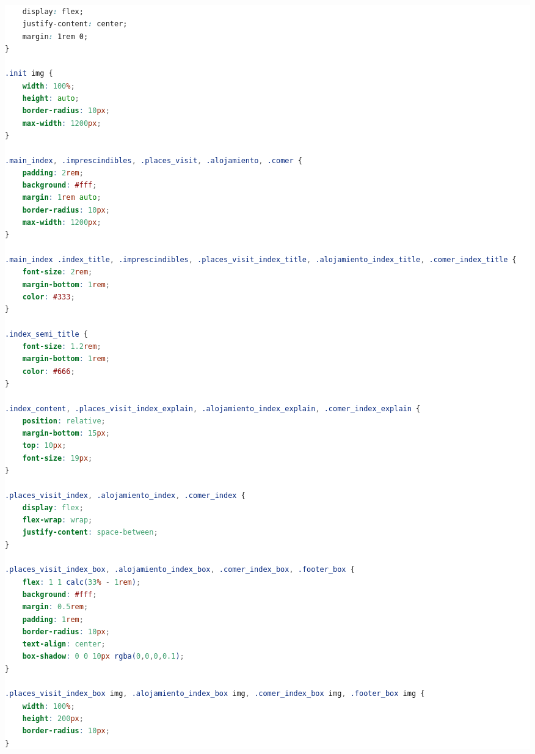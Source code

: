 ``` css
    display: flex;
    justify-content: center;
    margin: 1rem 0;
}

.init img {
    width: 100%;
    height: auto;
    border-radius: 10px;
    max-width: 1200px;
}

.main_index, .imprescindibles, .places_visit, .alojamiento, .comer {
    padding: 2rem;
    background: #fff;
    margin: 1rem auto;
    border-radius: 10px;
    max-width: 1200px;
}

.main_index .index_title, .imprescindibles, .places_visit_index_title, .alojamiento_index_title, .comer_index_title {
    font-size: 2rem;
    margin-bottom: 1rem;
    color: #333;
}

.index_semi_title {
    font-size: 1.2rem;
    margin-bottom: 1rem;
    color: #666;
}

.index_content, .places_visit_index_explain, .alojamiento_index_explain, .comer_index_explain {
    position: relative;
    margin-bottom: 15px;
    top: 10px;
    font-size: 19px;
}

.places_visit_index, .alojamiento_index, .comer_index {
    display: flex;
    flex-wrap: wrap;
    justify-content: space-between;
}

.places_visit_index_box, .alojamiento_index_box, .comer_index_box, .footer_box {
    flex: 1 1 calc(33% - 1rem);
    background: #fff;
    margin: 0.5rem;
    padding: 1rem;
    border-radius: 10px;
    text-align: center;
    box-shadow: 0 0 10px rgba(0,0,0,0.1);
}

.places_visit_index_box img, .alojamiento_index_box img, .comer_index_box img, .footer_box img {
    width: 100%;
    height: 200px;
    border-radius: 10px;
}

```